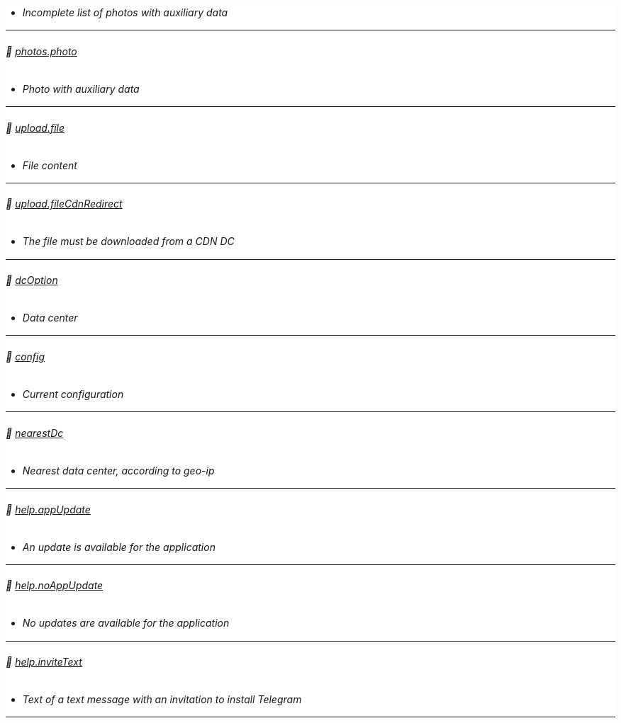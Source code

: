   - *Incomplete list of photos with auxiliary data*

---

###### :link: [photos.photo](constructor/photos.photo)

  - *Photo with auxiliary data*

---

###### :link: [upload.file](constructor/upload.file)

  - *File content*

---

###### :link: [upload.fileCdnRedirect](constructor/upload.fileCdnRedirect)

  - *The file must be downloaded from a CDN DC*

---

###### :link: [dcOption](constructor/dcOption)

  - *Data center*

---

###### :link: [config](constructor/config)

  - *Current configuration*

---

###### :link: [nearestDc](constructor/nearestDc)

  - *Nearest data center, according to geo-ip*

---

###### :link: [help.appUpdate](constructor/help.appUpdate)

  - *An update is available for the application*

---

###### :link: [help.noAppUpdate](constructor/help.noAppUpdate)

  - *No updates are available for the application*

---

###### :link: [help.inviteText](constructor/help.inviteText)

  - *Text of a text message with an invitation to install Telegram*

---
